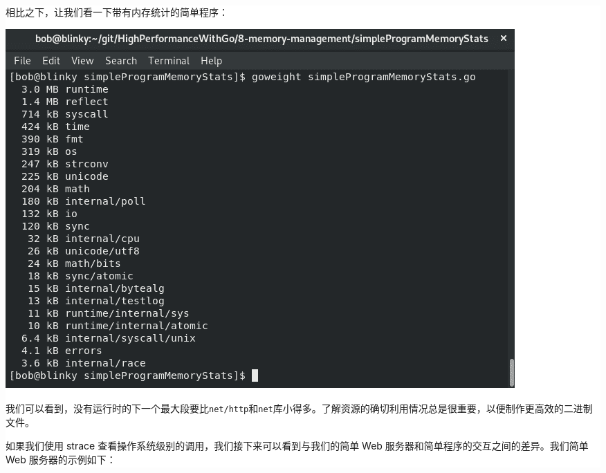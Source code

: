 相比之下，让我们看一下带有内存统计的简单程序：

![](img/84587793-0388-4e30-8053-78dd733cfaa8.png)

我们可以看到，没有运行时的下一个最大段要比`net/http`和`net`库小得多。了解资源的确切利用情况总是很重要，以便制作更高效的二进制文件。

如果我们使用 strace 查看操作系统级别的调用，我们接下来可以看到与我们的简单 Web 服务器和简单程序的交互之间的差异。我们简单 Web 服务器的示例如下：

